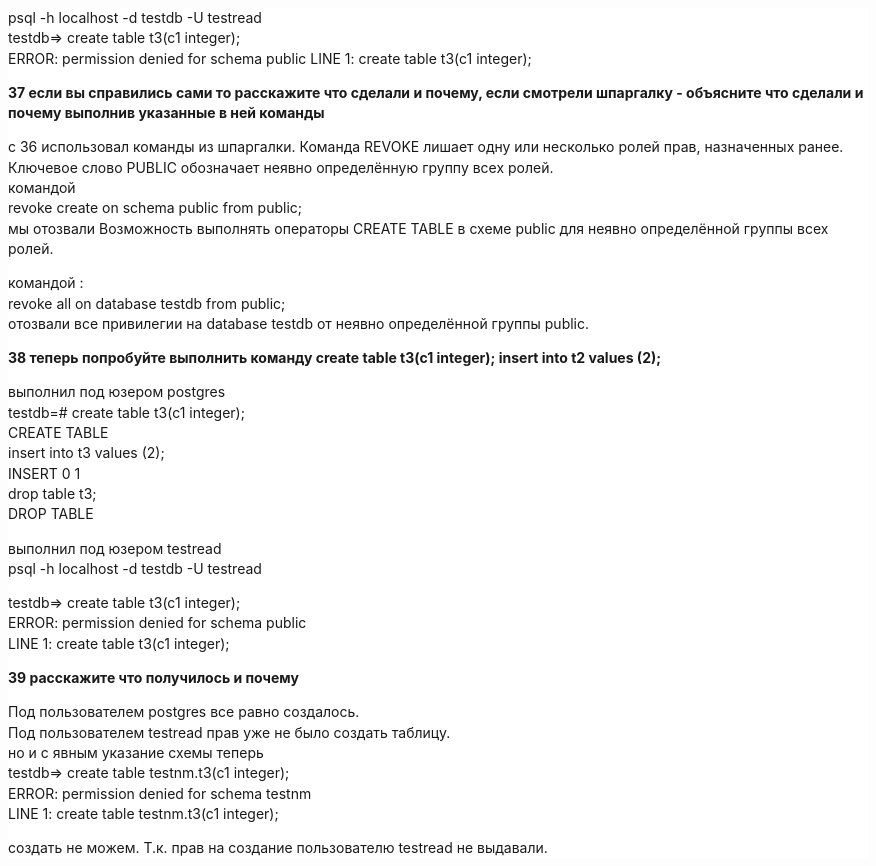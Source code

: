  psql -h localhost  -d testdb -U testread  
testdb=> create table t3(c1 integer);  
ERROR:  permission denied for schema public 
LINE 1: create table t3(c1 integer);   

**37 если вы справились сами то расскажите что сделали и почему, если смотрели шпаргалку - объясните что сделали и почему выполнив указанные в ней команды**  

 с 36 использовал команды из шпаргалки. 
Команда REVOKE лишает одну или несколько ролей прав, назначенных ранее. Ключевое слово PUBLIC обозначает неявно определённую группу всех ролей.  
командой  
 revoke create on schema public from public;  
 мы отозвали Возможность выполнять операторы CREATE TABLE в схеме public для неявно определённой группы всех ролей.  

 командой :  
  revoke all on database testdb from public;  
 отозвали  все привилегии на  database testdb от неявно определённой группы public.  
  
**38 теперь попробуйте выполнить команду create table t3(c1 integer); insert into t2 values (2);**  

выполнил под юзером postgres  
testdb=# create table t3(c1 integer);  
CREATE TABLE  
 insert into t3 values (2);  
INSERT 0 1  
 drop table t3;  
DROP TABLE   

выполнил под юзером testread  
psql -h localhost  -d testdb -U testread    

testdb=> create table t3(c1 integer);  
ERROR:  permission denied for schema public  
LINE 1: create table t3(c1 integer);    

**39 расскажите что получилось и почему**  

 Под пользователем postgres все равно создалось.   
 Под пользователем testread прав уже не было создать таблицу.   
но и с явным указание схемы теперь   
testdb=>   create table testnm.t3(c1 integer);   
ERROR:  permission denied for schema testnm  
LINE 1: create table testnm.t3(c1 integer);    

создать не можем. Т.к. прав на создание пользователю testread не выдавали.   


